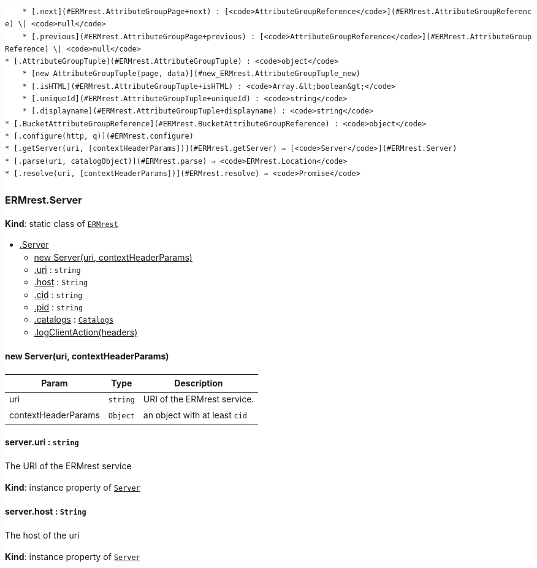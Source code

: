        * [.next](#ERMrest.AttributeGroupPage+next) : [<code>AttributeGroupReference</code>](#ERMrest.AttributeGroupReference) \| <code>null</code>
        * [.previous](#ERMrest.AttributeGroupPage+previous) : [<code>AttributeGroupReference</code>](#ERMrest.AttributeGroupReference) \| <code>null</code>
    * [.AttributeGroupTuple](#ERMrest.AttributeGroupTuple) : <code>object</code>
        * [new AttributeGroupTuple(page, data)](#new_ERMrest.AttributeGroupTuple_new)
        * [.isHTML](#ERMrest.AttributeGroupTuple+isHTML) : <code>Array.&lt;boolean&gt;</code>
        * [.uniqueId](#ERMrest.AttributeGroupTuple+uniqueId) : <code>string</code>
        * [.displayname](#ERMrest.AttributeGroupTuple+displayname) : <code>string</code>
    * [.BucketAttributeGroupReference](#ERMrest.BucketAttributeGroupReference) : <code>object</code>
    * [.configure(http, q)](#ERMrest.configure)
    * [.getServer(uri, [contextHeaderParams])](#ERMrest.getServer) ⇒ [<code>Server</code>](#ERMrest.Server)
    * [.parse(uri, catalogObject)](#ERMrest.parse) ⇒ <code>ERMrest.Location</code>
    * [.resolve(uri, [contextHeaderParams])](#ERMrest.resolve) ⇒ <code>Promise</code>

<a name="ERMrest.Server"></a>

### ERMrest.Server
**Kind**: static class of [<code>ERMrest</code>](#ERMrest)  

* [.Server](#ERMrest.Server)
    * [new Server(uri, contextHeaderParams)](#new_ERMrest.Server_new)
    * [.uri](#ERMrest.Server+uri) : <code>string</code>
    * [.host](#ERMrest.Server+host) : <code>String</code>
    * [.cid](#ERMrest.Server+cid) : <code>string</code>
    * [.pid](#ERMrest.Server+pid) : <code>string</code>
    * [.catalogs](#ERMrest.Server+catalogs) : [<code>Catalogs</code>](#ERMrest.Catalogs)
    * [.logClientAction(headers)](#ERMrest.Server+logClientAction)

<a name="new_ERMrest.Server_new"></a>

#### new Server(uri, contextHeaderParams)

| Param | Type | Description |
| --- | --- | --- |
| uri | <code>string</code> | URI of the ERMrest service. |
| contextHeaderParams | <code>Object</code> | an object with at least `cid` |

<a name="ERMrest.Server+uri"></a>

#### server.uri : <code>string</code>
The URI of the ERMrest service

**Kind**: instance property of [<code>Server</code>](#ERMrest.Server)  
<a name="ERMrest.Server+host"></a>

#### server.host : <code>String</code>
The host of the uri

**Kind**: instance property of [<code>Server</code>](#ERMrest.Server)  
<a name="ERMrest.Server+cid"></a>
